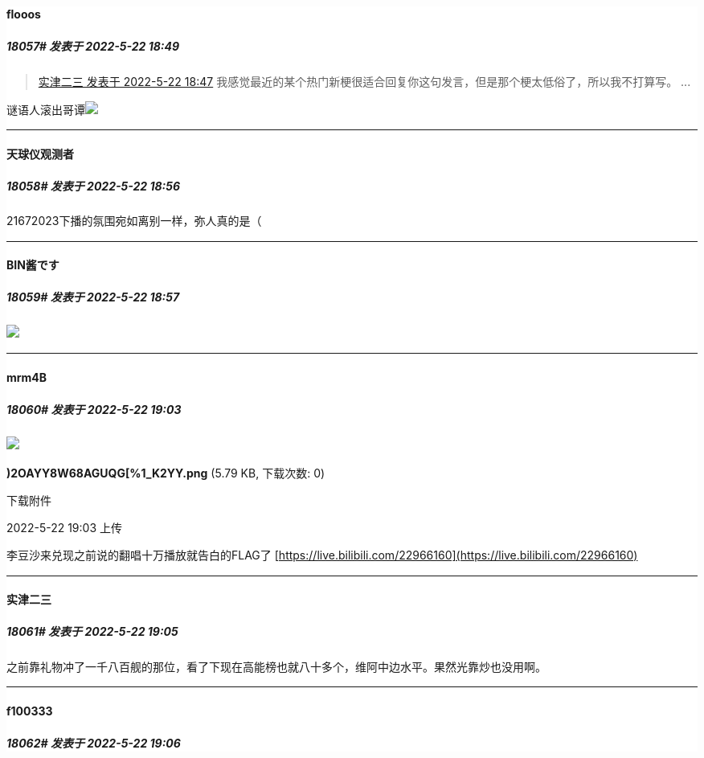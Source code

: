 ####  flooos  
##### 18057#       发表于 2022-5-22 18:49

<blockquote><a href="httphttps://bbs.saraba1st.com/2b/forum.php?mod=redirect&amp;goto=findpost&amp;pid=55945281&amp;ptid=2068729" target="_blank">实津二三 发表于 2022-5-22 18:47</a>
我感觉最近的某个热门新梗很适合回复你这句发言，但是那个梗太低俗了，所以我不打算写。 ...</blockquote>
谜语人滚出哥谭<img src="https://static.saraba1st.com/image/smiley/face2017/086.png" referrerpolicy="no-referrer">



*****

####  天球仪观测者  
##### 18058#       发表于 2022-5-22 18:56

21672023下播的氛围宛如离别一样，弥人真的是（

*****

####  BIN酱です  
##### 18059#       发表于 2022-5-22 18:57

<img src="https://static.saraba1st.com/image/smiley/face2017/138.png" referrerpolicy="no-referrer">



*****

####  mrm4B  
##### 18060#       发表于 2022-5-22 19:03

<img src="https://img.saraba1st.com/forum/202205/22/190321vry16i166xjqi1z6.png" referrerpolicy="no-referrer">

<strong>)2OAYY8W68AGUQG[%1_K2YY.png</strong> (5.79 KB, 下载次数: 0)

下载附件

2022-5-22 19:03 上传

李豆沙来兑现之前说的翻唱十万播放就告白的FLAG了
[https://live.bilibili.com/22966160](https://live.bilibili.com/22966160)



*****

####  实津二三  
##### 18061#       发表于 2022-5-22 19:05

之前靠礼物冲了一千八百舰的那位，看了下现在高能榜也就八十多个，维阿中边水平。果然光靠炒也没用啊。

*****

####  f100333  
##### 18062#       发表于 2022-5-22 19:06
